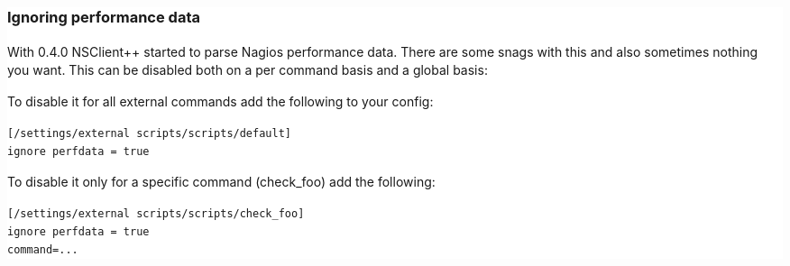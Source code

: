 ### Ignoring performance data

With 0.4.0 NSClient++ started to parse Nagios performance data. There are some snags with this and also sometimes nothing you want.
This can be disabled both on a per command basis and a global basis:

To disable it for all external commands add the following to your config:

```
[/settings/external scripts/scripts/default]
ignore perfdata = true
```

To disable it only for a specific command (check_foo) add the following:

```
[/settings/external scripts/scripts/check_foo]
ignore perfdata = true
command=...
```
